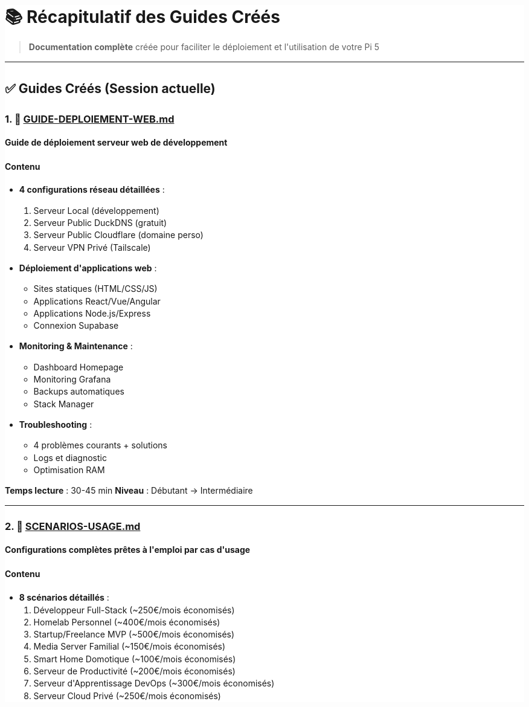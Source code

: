 # 📚 Récapitulatif des Guides Créés

> **Documentation complète** créée pour faciliter le déploiement et l'utilisation de votre Pi 5

---

## ✅ Guides Créés (Session actuelle)

### 1. 🚀 [GUIDE-DEPLOIEMENT-WEB.md](pi5-setup/GUIDE-DEPLOIEMENT-WEB.md)
**Guide de déploiement serveur web de développement**

#### Contenu
- **4 configurations réseau détaillées** :
  1. Serveur Local (développement)
  2. Serveur Public DuckDNS (gratuit)
  3. Serveur Public Cloudflare (domaine perso)
  4. Serveur VPN Privé (Tailscale)

- **Déploiement d'applications web** :
  - Sites statiques (HTML/CSS/JS)
  - Applications React/Vue/Angular
  - Applications Node.js/Express
  - Connexion Supabase

- **Monitoring & Maintenance** :
  - Dashboard Homepage
  - Monitoring Grafana
  - Backups automatiques
  - Stack Manager

- **Troubleshooting** :
  - 4 problèmes courants + solutions
  - Logs et diagnostic
  - Optimisation RAM

**Temps lecture** : 30-45 min
**Niveau** : Débutant → Intermédiaire

---

### 2. 🎯 [SCENARIOS-USAGE.md](pi5-setup/SCENARIOS-USAGE.md)
**Configurations complètes prêtes à l'emploi par cas d'usage**

#### Contenu
- **8 scénarios détaillés** :
  1. Développeur Full-Stack (~250€/mois économisés)
  2. Homelab Personnel (~400€/mois économisés)
  3. Startup/Freelance MVP (~500€/mois économisés)
  4. Media Server Familial (~150€/mois économisés)
  5. Smart Home Domotique (~100€/mois économisés)
  6. Serveur de Productivité (~200€/mois économisés)
  7. Serveur d'Apprentissage DevOps (~300€/mois économisés)
  8. Serveur Cloud Privé (~250€/mois économisés)
